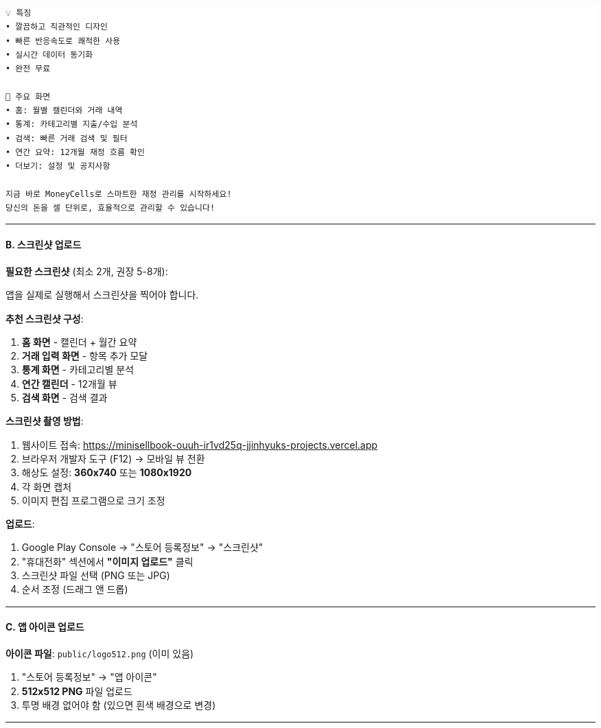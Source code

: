 ```
💡 특징
• 깔끔하고 직관적인 디자인
• 빠른 반응속도로 쾌적한 사용
• 실시간 데이터 동기화
• 완전 무료

📱 주요 화면
• 홈: 월별 캘린더와 거래 내역
• 통계: 카테고리별 지출/수입 분석
• 검색: 빠른 거래 검색 및 필터
• 연간 요약: 12개월 재정 흐름 확인
• 더보기: 설정 및 공지사항

지금 바로 MoneyCells로 스마트한 재정 관리를 시작하세요!
당신의 돈을 셀 단위로, 효율적으로 관리할 수 있습니다!
```

---

#### B. 스크린샷 업로드

**필요한 스크린샷** (최소 2개, 권장 5-8개):

앱을 실제로 실행해서 스크린샷을 찍어야 합니다.

**추천 스크린샷 구성**:
1. **홈 화면** - 캘린더 + 월간 요약
2. **거래 입력 화면** - 항목 추가 모달
3. **통계 화면** - 카테고리별 분석
4. **연간 캘린더** - 12개월 뷰
5. **검색 화면** - 검색 결과

**스크린샷 촬영 방법**:
1. 웹사이트 접속: https://minisellbook-ouuh-ir1vd25q-jjinhyuks-projects.vercel.app
2. 브라우저 개발자 도구 (F12) → 모바일 뷰 전환
3. 해상도 설정: **360x740** 또는 **1080x1920**
4. 각 화면 캡처
5. 이미지 편집 프로그램으로 크기 조정

**업로드**:
1. Google Play Console → "스토어 등록정보" → "스크린샷"
2. "휴대전화" 섹션에서 **"이미지 업로드"** 클릭
3. 스크린샷 파일 선택 (PNG 또는 JPG)
4. 순서 조정 (드래그 앤 드롭)

---

#### C. 앱 아이콘 업로드

**아이콘 파일**: `public/logo512.png` (이미 있음)

1. "스토어 등록정보" → "앱 아이콘"
2. **512x512 PNG** 파일 업로드
3. 투명 배경 없어야 함 (있으면 흰색 배경으로 변경)

---